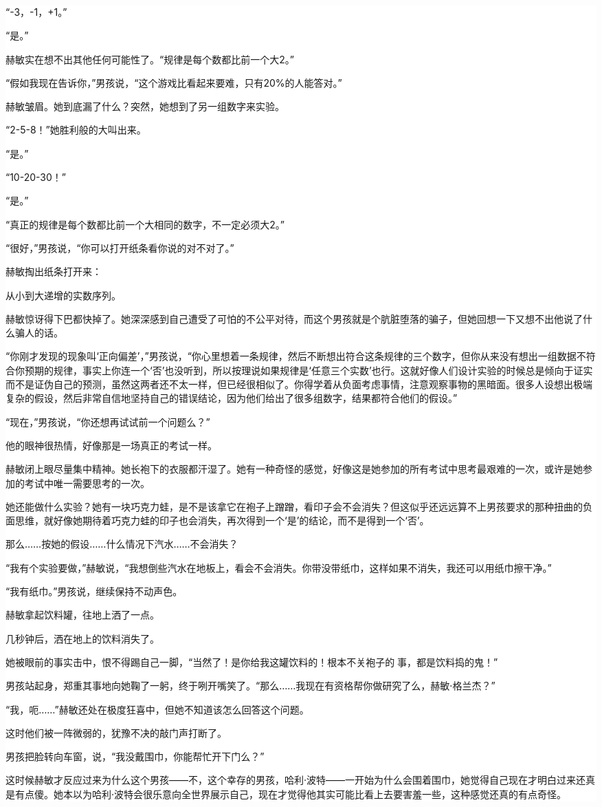 “-3，-1，+1。”

“是。”

赫敏实在想不出其他任何可能性了。“规律是每个数都比前一个大2。”

“假如我现在告诉你，”男孩说，“这个游戏比看起来要难，只有20%的人能答对。”

赫敏皱眉。她到底漏了什么？突然，她想到了另一组数字来实验。

“2-5-8！”她胜利般的大叫出来。

“是。”

“10-20-30！”

“是。”

“真正的规律是每个数都比前一个大相同的数字，不一定必须大2。”

“很好，”男孩说，“你可以打开纸条看你说的对不对了。”

赫敏掏出纸条打开来：

从小到大递增的实数序列。

赫敏惊讶得下巴都快掉了。她深深感到自己遭受了可怕的不公平对待，而这个男孩就是个肮脏堕落的骗子，但她回想一下又想不出他说了什么骗人的话。

“你刚才发现的现象叫‘正向偏差’，”男孩说，“你心里想着一条规律，然后不断想出符合这条规律的三个数字，但你从来没有想出一组数据不符合你预期的规律，事实上你连一个‘否’也没听到，所以按理说如果规律是‘任意三个实数’也行。这就好像人们设计实验的时候总是倾向于证实而不是证伪自己的预测，虽然这两者还不太一样，但已经很相似了。你得学着从负面考虑事情，注意观察事物的黑暗面。很多人设想出极端复杂的假设，然后非常自信地坚持自己的错误结论，因为他们给出了很多组数字，结果都符合他们的假设。”

“现在，”男孩说，“你还想再试试前一个问题么？”

他的眼神很热情，好像那是一场真正的考试一样。

赫敏闭上眼尽量集中精神。她长袍下的衣服都汗湿了。她有一种奇怪的感觉，好像这是她参加的所有考试中思考最艰难的一次，或许是她参加的考试中唯一需要思考的一次。

她还能做什么实验？她有一块巧克力蛙，是不是该拿它在袍子上蹭蹭，看印子会不会消失？但这似乎还远远算不上男孩要求的那种扭曲的负面思维，就好像她期待着巧克力蛙的印子也会消失，再次得到一个‘是’的结论，而不是得到一个‘否’。

那么……按她的假设……什么情况下汽水……不会消失？

“我有个实验要做，”赫敏说，“我想倒些汽水在地板上，看会不会消失。你带没带纸巾，这样如果不消失，我还可以用纸巾擦干净。”

“我有纸巾。”男孩说，继续保持不动声色。

赫敏拿起饮料罐，往地上洒了一点。

几秒钟后，洒在地上的饮料消失了。

她被眼前的事实击中，恨不得踢自己一脚，“当然了！是你给我这罐饮料的！根本不关袍子的
事，都是饮料捣的鬼！”

男孩站起身，郑重其事地向她鞠了一躬，终于咧开嘴笑了。“那么……我现在有资格帮你做研究了么，赫敏·格兰杰？”

“我，呃……”赫敏还处在极度狂喜中，但她不知道该怎么回答这个问题。

这时他们被一阵微弱的，犹豫不决的敲门声打断了。

男孩把脸转向车窗，说，“我没戴围巾，你能帮忙开下门么？”

这时候赫敏才反应过来为什么这个男孩——不，这个幸存的男孩，哈利·波特——一开始为什么会围着围巾，她觉得自己现在才明白过来还真是有点傻。她本以为哈利·波特会很乐意向全世界展示自己，现在才觉得他其实可能比看上去要害羞一些，这种感觉还真的有点奇怪。
